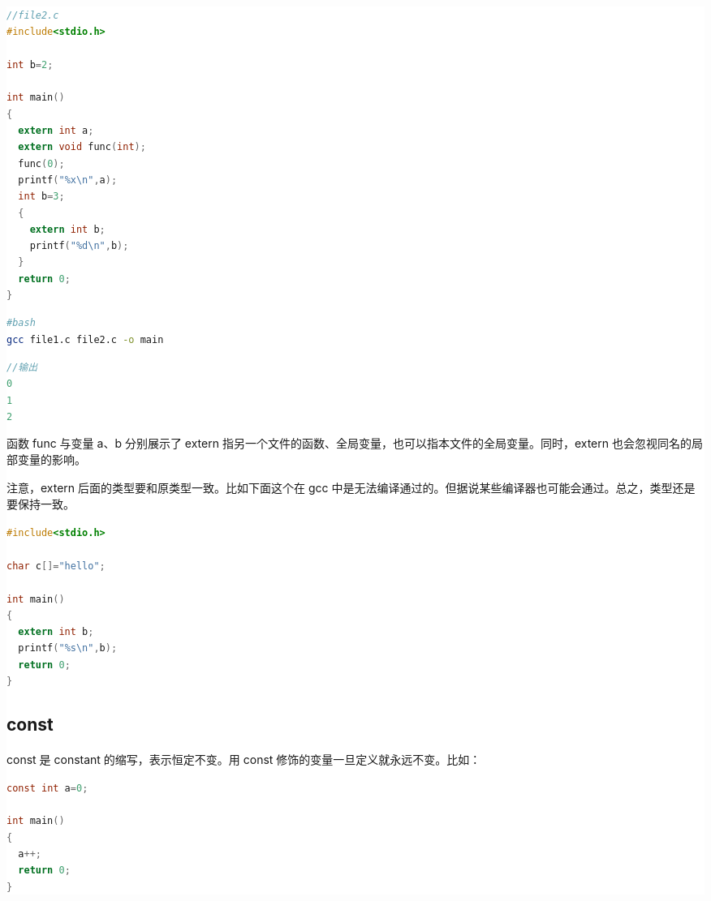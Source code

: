 
```c
//file2.c
#include<stdio.h>

int b=2;

int main()
{
  extern int a;
  extern void func(int);
  func(0);
  printf("%x\n",a);
  int b=3;
  {
    extern int b;
    printf("%d\n",b);
  }
  return 0;
}
```

```bash
#bash
gcc file1.c file2.c -o main
```

```c
//输出
0
1
2
```

函数 func 与变量 a、b 分别展示了 extern 指另一个文件的函数、全局变量，也可以指本文件的全局变量。同时，extern 也会忽视同名的局部变量的影响。

注意，extern 后面的类型要和原类型一致。比如下面这个在 gcc 中是无法编译通过的。但据说某些编译器也可能会通过。总之，类型还是要保持一致。

```c
#include<stdio.h>

char c[]="hello";

int main()
{
  extern int b;
  printf("%s\n",b);
  return 0;
}
```

## const

const 是 constant 的缩写，表示恒定不变。用 const 修饰的变量一旦定义就永远不变。比如：

```c
const int a=0;

int main()
{
  a++;
  return 0;
}
```
